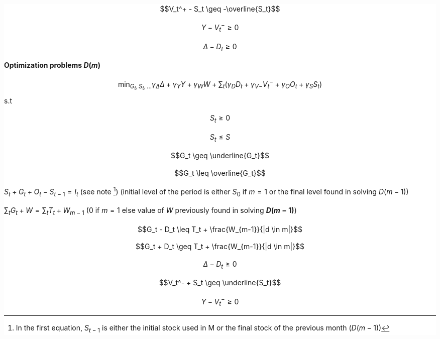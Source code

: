 $$V_t^+ - S_t \geq -\overline{S_t}$$

$$Y - V_t^- \geq 0$$

$$\Delta - D_t \geq 0$$

**Optimization problems $D(m)$**

$$\min_{G_t, S_t, ...}{\gamma_{\Delta}\Delta + \gamma_Y Y + \gamma_{W}W+ \sum_{t}{(\gamma_D D_t + \gamma_{V-} V_t^- + \gamma_{O} O_t + \gamma_S S_t)}}$$
s.t

$$S_t \geq 0$$

$$S_t \leq S$$

$$G_t \geq \underline{G_t}$$

$$G_t \leq \overline{G_t}$$

$S_t + G_t + O_t - S_{t-1} = I_t$ (see note [^daily_allocation]) (initial level of the period is either $S_0$ if $m=1$ or the final level found in solving $D(m-1)$)

$\sum_{t}{G_t + W} = \sum_{t}{T_t} + W_{m-1}$ (0 if $m=1$ else value of $W$ previously found in solving **$D(m-1)$**)

$$G_t - D_t \leq T_t + \frac{W_{m-1}}{|d \in m|}$$

$$G_t + D_t \geq T_t + \frac{W_{m-1}}{|d \in m|}$$

$$\Delta - D_t \geq 0$$

$$V_t^- + S_t \geq \underline{S_t}$$

$$Y - V_t^- \geq 0$$

[^monthly_allocation]: In the first equation, $S_{t-1}$ is equal to initial stock $S_0$

[^daily_allocation]: In the first equation, $S_{t-1}$ is either the initial stock used in M or the final stock of the previous month ($D(m-1)$)
